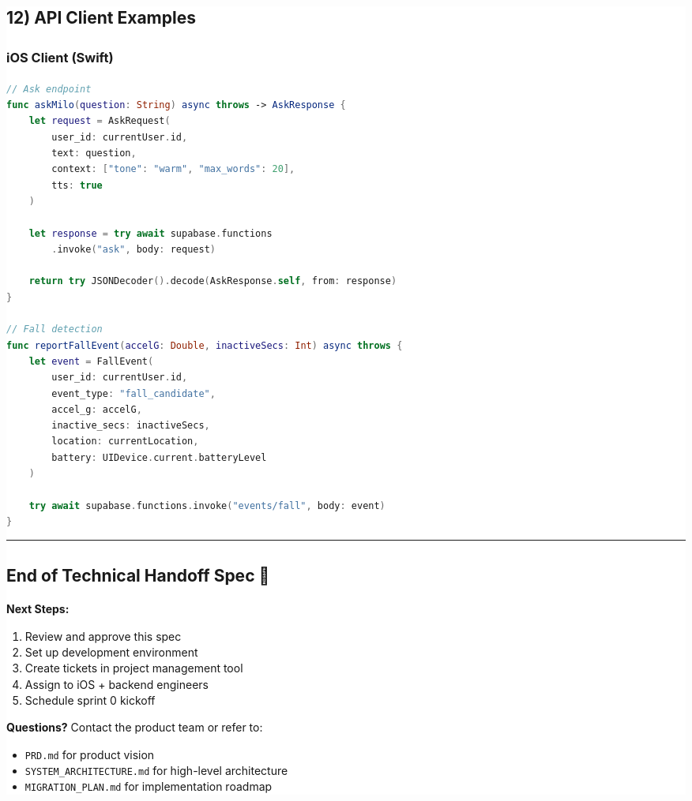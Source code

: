 
## 12) API Client Examples

### iOS Client (Swift)

```swift
// Ask endpoint
func askMilo(question: String) async throws -> AskResponse {
    let request = AskRequest(
        user_id: currentUser.id,
        text: question,
        context: ["tone": "warm", "max_words": 20],
        tts: true
    )
    
    let response = try await supabase.functions
        .invoke("ask", body: request)
    
    return try JSONDecoder().decode(AskResponse.self, from: response)
}

// Fall detection
func reportFallEvent(accelG: Double, inactiveSecs: Int) async throws {
    let event = FallEvent(
        user_id: currentUser.id,
        event_type: "fall_candidate",
        accel_g: accelG,
        inactive_secs: inactiveSecs,
        location: currentLocation,
        battery: UIDevice.current.batteryLevel
    )
    
    try await supabase.functions.invoke("events/fall", body: event)
}
```

---

## End of Technical Handoff Spec 🚀

**Next Steps:**
1. Review and approve this spec
2. Set up development environment
3. Create tickets in project management tool
4. Assign to iOS + backend engineers
5. Schedule sprint 0 kickoff

**Questions?** Contact the product team or refer to:
- `PRD.md` for product vision
- `SYSTEM_ARCHITECTURE.md` for high-level architecture
- `MIGRATION_PLAN.md` for implementation roadmap

